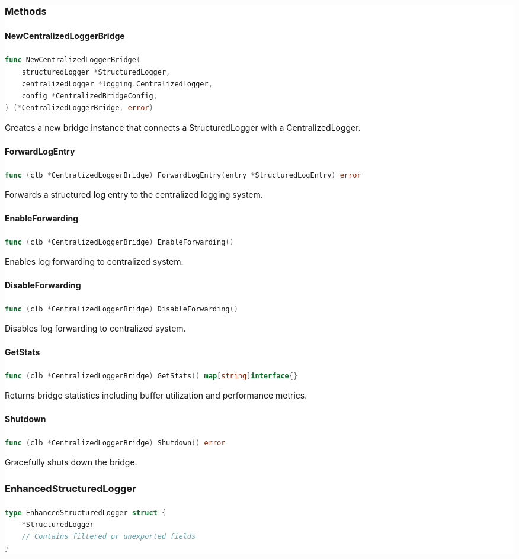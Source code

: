 ### Methods

#### NewCentralizedLoggerBridge

```go
func NewCentralizedLoggerBridge(
    structuredLogger *StructuredLogger,
    centralizedLogger *logging.CentralizedLogger,
    config *CentralizedBridgeConfig,
) (*CentralizedLoggerBridge, error)
```

Creates a new bridge instance that connects a StructuredLogger with a CentralizedLogger.

#### ForwardLogEntry

```go
func (clb *CentralizedLoggerBridge) ForwardLogEntry(entry *StructuredLogEntry) error
```

Forwards a structured log entry to the centralized logging system.

#### EnableForwarding

```go
func (clb *CentralizedLoggerBridge) EnableForwarding()
```

Enables log forwarding to centralized system.

#### DisableForwarding

```go
func (clb *CentralizedLoggerBridge) DisableForwarding()
```

Disables log forwarding to centralized system.

#### GetStats

```go
func (clb *CentralizedLoggerBridge) GetStats() map[string]interface{}
```

Returns bridge statistics including buffer utilization and performance metrics.

#### Shutdown

```go
func (clb *CentralizedLoggerBridge) Shutdown() error
```

Gracefully shuts down the bridge.

### EnhancedStructuredLogger

```go
type EnhancedStructuredLogger struct {
    *StructuredLogger
    // Contains filtered or unexported fields
}
```

